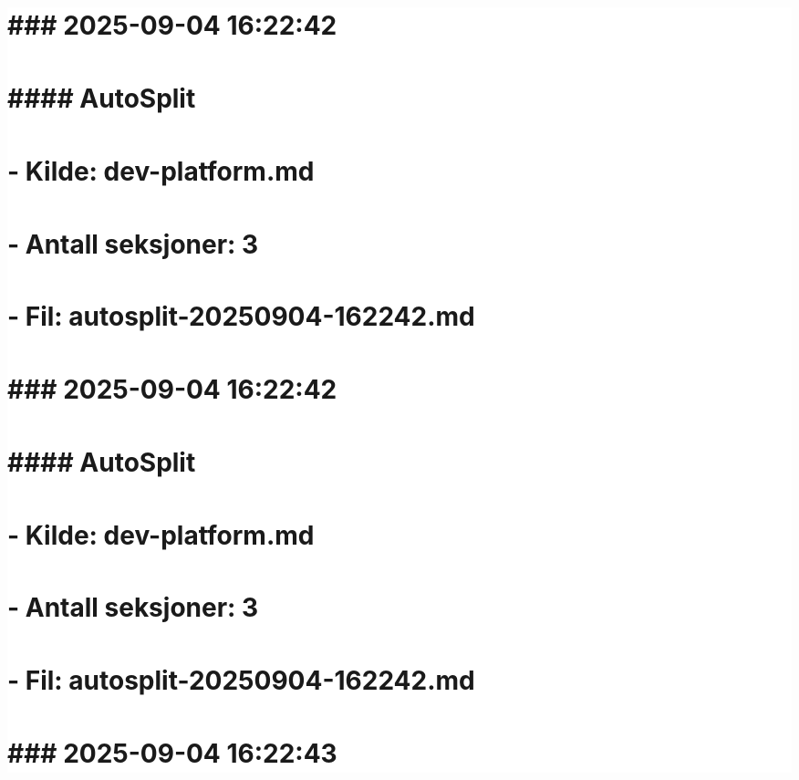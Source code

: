 #

#

#

#

# \### 2025-09-04 16:22:42

# \#### AutoSplit

# \- Kilde: dev-platform.md

# \- Antall seksjoner: 3

# \- Fil: autosplit-20250904-162242.md

#

#

#

#

# \### 2025-09-04 16:22:42

# \#### AutoSplit

# \- Kilde: dev-platform.md

# \- Antall seksjoner: 3

# \- Fil: autosplit-20250904-162242.md

#

#

#

#

# \### 2025-09-04 16:22:43
